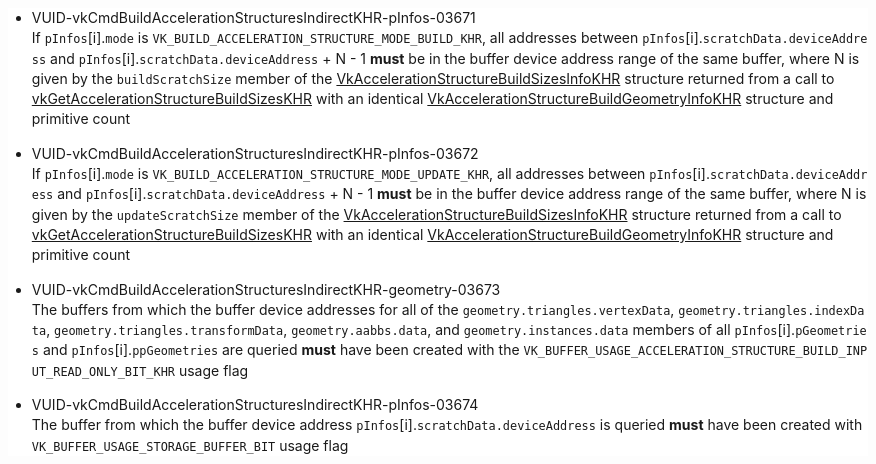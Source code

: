 - <a href="#VUID-vkCmdBuildAccelerationStructuresIndirectKHR-pInfos-03671"
  id="VUID-vkCmdBuildAccelerationStructuresIndirectKHR-pInfos-03671"></a>
  VUID-vkCmdBuildAccelerationStructuresIndirectKHR-pInfos-03671  
  If `pInfos`\[i\].`mode` is
  `VK_BUILD_ACCELERATION_STRUCTURE_MODE_BUILD_KHR`, all addresses
  between `pInfos`\[i\].`scratchData.deviceAddress` and
  `pInfos`\[i\].`scratchData.deviceAddress` + N - 1 **must** be in the
  buffer device address range of the same buffer, where N is given by
  the `buildScratchSize` member of the
  [VkAccelerationStructureBuildSizesInfoKHR](https://registry.khronos.org/vulkan/specs/1.3-extensions/man/html/VkAccelerationStructureBuildSizesInfoKHR.html)
  structure returned from a call to
  [vkGetAccelerationStructureBuildSizesKHR](https://registry.khronos.org/vulkan/specs/1.3-extensions/man/html/vkGetAccelerationStructureBuildSizesKHR.html)
  with an identical
  [VkAccelerationStructureBuildGeometryInfoKHR](https://registry.khronos.org/vulkan/specs/1.3-extensions/man/html/VkAccelerationStructureBuildGeometryInfoKHR.html)
  structure and primitive count

- <a href="#VUID-vkCmdBuildAccelerationStructuresIndirectKHR-pInfos-03672"
  id="VUID-vkCmdBuildAccelerationStructuresIndirectKHR-pInfos-03672"></a>
  VUID-vkCmdBuildAccelerationStructuresIndirectKHR-pInfos-03672  
  If `pInfos`\[i\].`mode` is
  `VK_BUILD_ACCELERATION_STRUCTURE_MODE_UPDATE_KHR`, all addresses
  between `pInfos`\[i\].`scratchData.deviceAddress` and
  `pInfos`\[i\].`scratchData.deviceAddress` + N - 1 **must** be in the
  buffer device address range of the same buffer, where N is given by
  the `updateScratchSize` member of the
  [VkAccelerationStructureBuildSizesInfoKHR](https://registry.khronos.org/vulkan/specs/1.3-extensions/man/html/VkAccelerationStructureBuildSizesInfoKHR.html)
  structure returned from a call to
  [vkGetAccelerationStructureBuildSizesKHR](https://registry.khronos.org/vulkan/specs/1.3-extensions/man/html/vkGetAccelerationStructureBuildSizesKHR.html)
  with an identical
  [VkAccelerationStructureBuildGeometryInfoKHR](https://registry.khronos.org/vulkan/specs/1.3-extensions/man/html/VkAccelerationStructureBuildGeometryInfoKHR.html)
  structure and primitive count

- <a
  href="#VUID-vkCmdBuildAccelerationStructuresIndirectKHR-geometry-03673"
  id="VUID-vkCmdBuildAccelerationStructuresIndirectKHR-geometry-03673"></a>
  VUID-vkCmdBuildAccelerationStructuresIndirectKHR-geometry-03673  
  The buffers from which the buffer device addresses for all of the
  `geometry.triangles.vertexData`, `geometry.triangles.indexData`,
  `geometry.triangles.transformData`, `geometry.aabbs.data`, and
  `geometry.instances.data` members of all `pInfos`\[i\].`pGeometries`
  and `pInfos`\[i\].`ppGeometries` are queried **must** have been
  created with the
  `VK_BUFFER_USAGE_ACCELERATION_STRUCTURE_BUILD_INPUT_READ_ONLY_BIT_KHR`
  usage flag

- <a href="#VUID-vkCmdBuildAccelerationStructuresIndirectKHR-pInfos-03674"
  id="VUID-vkCmdBuildAccelerationStructuresIndirectKHR-pInfos-03674"></a>
  VUID-vkCmdBuildAccelerationStructuresIndirectKHR-pInfos-03674  
  The buffer from which the buffer device address
  `pInfos`\[i\].`scratchData.deviceAddress` is queried **must** have
  been created with `VK_BUFFER_USAGE_STORAGE_BUFFER_BIT` usage flag
